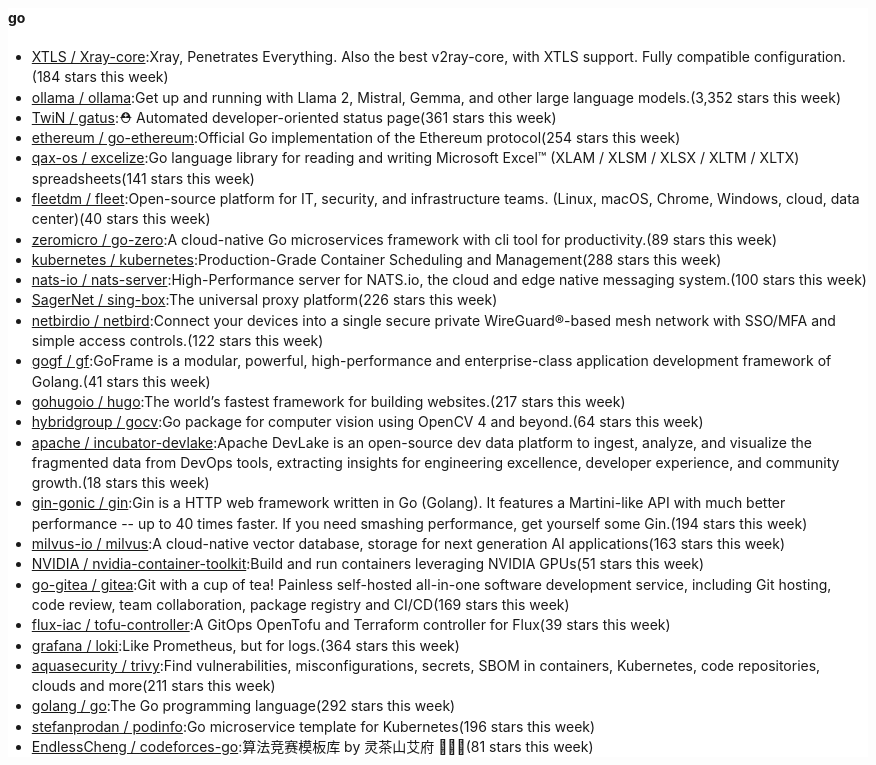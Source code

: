 #### go
* [XTLS / Xray-core](https://github.com/XTLS/Xray-core):Xray, Penetrates Everything. Also the best v2ray-core, with XTLS support. Fully compatible configuration.(184 stars this week)
* [ollama / ollama](https://github.com/ollama/ollama):Get up and running with Llama 2, Mistral, Gemma, and other large language models.(3,352 stars this week)
* [TwiN / gatus](https://github.com/TwiN/gatus):⛑ Automated developer-oriented status page(361 stars this week)
* [ethereum / go-ethereum](https://github.com/ethereum/go-ethereum):Official Go implementation of the Ethereum protocol(254 stars this week)
* [qax-os / excelize](https://github.com/qax-os/excelize):Go language library for reading and writing Microsoft Excel™ (XLAM / XLSM / XLSX / XLTM / XLTX) spreadsheets(141 stars this week)
* [fleetdm / fleet](https://github.com/fleetdm/fleet):Open-source platform for IT, security, and infrastructure teams. (Linux, macOS, Chrome, Windows, cloud, data center)(40 stars this week)
* [zeromicro / go-zero](https://github.com/zeromicro/go-zero):A cloud-native Go microservices framework with cli tool for productivity.(89 stars this week)
* [kubernetes / kubernetes](https://github.com/kubernetes/kubernetes):Production-Grade Container Scheduling and Management(288 stars this week)
* [nats-io / nats-server](https://github.com/nats-io/nats-server):High-Performance server for NATS.io, the cloud and edge native messaging system.(100 stars this week)
* [SagerNet / sing-box](https://github.com/SagerNet/sing-box):The universal proxy platform(226 stars this week)
* [netbirdio / netbird](https://github.com/netbirdio/netbird):Connect your devices into a single secure private WireGuard®-based mesh network with SSO/MFA and simple access controls.(122 stars this week)
* [gogf / gf](https://github.com/gogf/gf):GoFrame is a modular, powerful, high-performance and enterprise-class application development framework of Golang.(41 stars this week)
* [gohugoio / hugo](https://github.com/gohugoio/hugo):The world’s fastest framework for building websites.(217 stars this week)
* [hybridgroup / gocv](https://github.com/hybridgroup/gocv):Go package for computer vision using OpenCV 4 and beyond.(64 stars this week)
* [apache / incubator-devlake](https://github.com/apache/incubator-devlake):Apache DevLake is an open-source dev data platform to ingest, analyze, and visualize the fragmented data from DevOps tools, extracting insights for engineering excellence, developer experience, and community growth.(18 stars this week)
* [gin-gonic / gin](https://github.com/gin-gonic/gin):Gin is a HTTP web framework written in Go (Golang). It features a Martini-like API with much better performance -- up to 40 times faster. If you need smashing performance, get yourself some Gin.(194 stars this week)
* [milvus-io / milvus](https://github.com/milvus-io/milvus):A cloud-native vector database, storage for next generation AI applications(163 stars this week)
* [NVIDIA / nvidia-container-toolkit](https://github.com/NVIDIA/nvidia-container-toolkit):Build and run containers leveraging NVIDIA GPUs(51 stars this week)
* [go-gitea / gitea](https://github.com/go-gitea/gitea):Git with a cup of tea! Painless self-hosted all-in-one software development service, including Git hosting, code review, team collaboration, package registry and CI/CD(169 stars this week)
* [flux-iac / tofu-controller](https://github.com/flux-iac/tofu-controller):A GitOps OpenTofu and Terraform controller for Flux(39 stars this week)
* [grafana / loki](https://github.com/grafana/loki):Like Prometheus, but for logs.(364 stars this week)
* [aquasecurity / trivy](https://github.com/aquasecurity/trivy):Find vulnerabilities, misconfigurations, secrets, SBOM in containers, Kubernetes, code repositories, clouds and more(211 stars this week)
* [golang / go](https://github.com/golang/go):The Go programming language(292 stars this week)
* [stefanprodan / podinfo](https://github.com/stefanprodan/podinfo):Go microservice template for Kubernetes(196 stars this week)
* [EndlessCheng / codeforces-go](https://github.com/EndlessCheng/codeforces-go):算法竞赛模板库 by 灵茶山艾府 💭💡🎈(81 stars this week)
